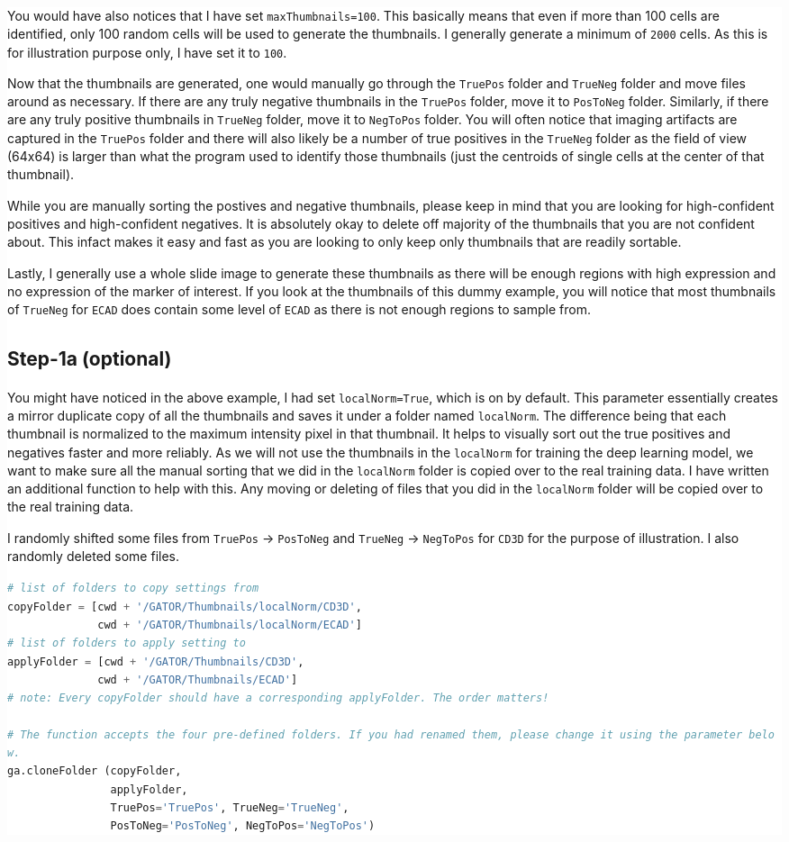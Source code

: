 You would have also notices that I have set `maxThumbnails=100`. This basically means that even if more than 100 cells are identified, only 100 random cells will be used to generate the thumbnails. I generally generate a minimum of `2000` cells. As this is for illustration purpose only, I have set it to `100`.  
  
Now that the thumbnails are generated, one would manually go through the `TruePos` folder and `TrueNeg` folder and move files around as necessary. If there are any truly negative thumbnails in the `TruePos` folder, move it to `PosToNeg` folder. Similarly, if there are any truly positive thumbnails in `TrueNeg` folder, move it to `NegToPos` folder. You will often notice that imaging artifacts are captured in the `TruePos` folder and there will also likely be a number of true positives in the `TrueNeg` folder as the field of view (64x64) is larger than what the program used to identify those thumbnails (just the centroids of single cells at the center of that thumbnail).    
  
While you are manually sorting the postives and negative thumbnails, please keep in mind that you are looking for high-confident positives and high-confident negatives. It is absolutely okay to delete off majority of the thumbnails that you are not confident about. This infact makes it easy and fast as you are looking to only keep only thumbnails that are readily sortable.  
  
Lastly, I generally use a whole slide image to generate these thumbnails as there will be enough regions with high expression and no expression of the marker of interest. If you look at the thumbnails of this dummy example, you will notice that most thumbnails of `TrueNeg` for `ECAD` does contain some level of `ECAD` as there is not enough regions to sample from. 

## Step-1a (optional)

You might have noticed in the above example, I had set `localNorm=True`, which is on by default. This parameter essentially creates a mirror duplicate copy of all the thumbnails and saves it under a folder named `localNorm`. The difference being that each thumbnail is normalized to the maximum intensity pixel in that thumbnail. It helps to visually sort out the true positives and negatives faster and more reliably. As we will not use the thumbnails in the `localNorm` for training the deep learning model, we want to make sure all the manual sorting that we did in the `localNorm` folder is copied over to the real training data. I have written an additional function to help with this. Any moving or deleting of files that you did in the `localNorm` folder will be copied over to the real training data.  
  
I randomly shifted some files from `TruePos` -> `PosToNeg` and `TrueNeg` -> `NegToPos`   for   `CD3D` for the purpose of illustration. I also randomly deleted some files. 


```python
# list of folders to copy settings from
copyFolder = [cwd + '/GATOR/Thumbnails/localNorm/CD3D',
              cwd + '/GATOR/Thumbnails/localNorm/ECAD']
# list of folders to apply setting to
applyFolder = [cwd + '/GATOR/Thumbnails/CD3D',
              cwd + '/GATOR/Thumbnails/ECAD']
# note: Every copyFolder should have a corresponding applyFolder. The order matters! 

# The function accepts the four pre-defined folders. If you had renamed them, please change it using the parameter below.
ga.cloneFolder (copyFolder, 
                applyFolder, 
                TruePos='TruePos', TrueNeg='TrueNeg', 
                PosToNeg='PosToNeg', NegToPos='NegToPos')
```
